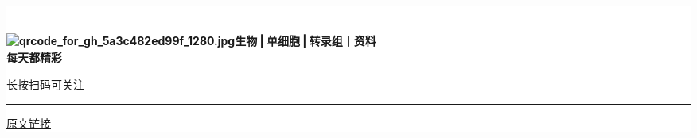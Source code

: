 <section data-id="93668"><section><section data-width="95%"><section><section><section data-width="38%"><section><section data-tools="135编辑器" data-id="93668"><section><section data-width="95%"><section><section><section data-width="61.8%"><section><section><section><p><br></p><span><strong data-burshtype="text"><img data-copyright="0" data-cropselx1="0" data-cropselx2="109" data-cropsely1="0" data-cropsely2="109" data-ratio="1" data-src="https://mmbiz.qpic.cn/mmbiz/siaia0BDGJdjRMGrkqo64BGKecYk4akuHpGHVQs7FeOpY7eWbIPGC1tRw5Tw0oEPmx053mR9FTVerWvhuZchIpZw/640?wx_fmt=jpeg" data-type="other" data-w="430" title="qrcode_for_gh_5a3c482ed99f_1280.jpg" src="https://mmbiz.qpic.cn/mmbiz/siaia0BDGJdjRMGrkqo64BGKecYk4akuHpGHVQs7FeOpY7eWbIPGC1tRw5Tw0oEPmx053mR9FTVerWvhuZchIpZw/640?wx_fmt=jpeg"><strong data-burshtype="text">生物</strong><strong data-burshtype="text"> | 单细胞 | 转录组丨资料</strong></strong></span></section><section><span><strong data-burshtype="text">每天都精彩</strong></span></section></section></section><section><section><section><section><section><section><p><span>长按扫码可关注</span></p></section></section></section></section></section></section></section></section></section></section></section></section></section></section></section></section></section></section></section></section></section></section><p><mp-style-type data-value="3"></mp-style-type></p></div>  
<hr>
<a href="https://mp.weixin.qq.com/s/UEighpXB38yRQ3AWv8vKrg",target="_blank" rel="noopener noreferrer">原文链接</a>
